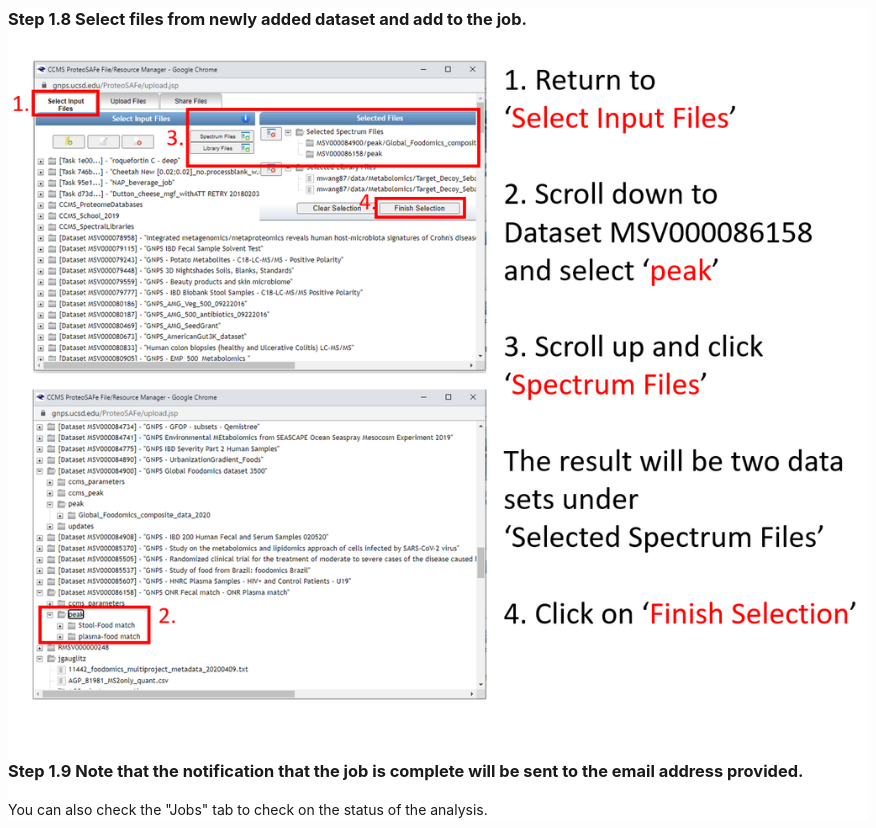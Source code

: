 ### Step 1.8 Select files from newly added dataset and add to the job. 

![](../img/rdd/1_18.png)

### Step 1.9 Note that the notification that the job is complete will be sent to the email address provided.

You can also check the "Jobs" tab to check on the status of the analysis. 
